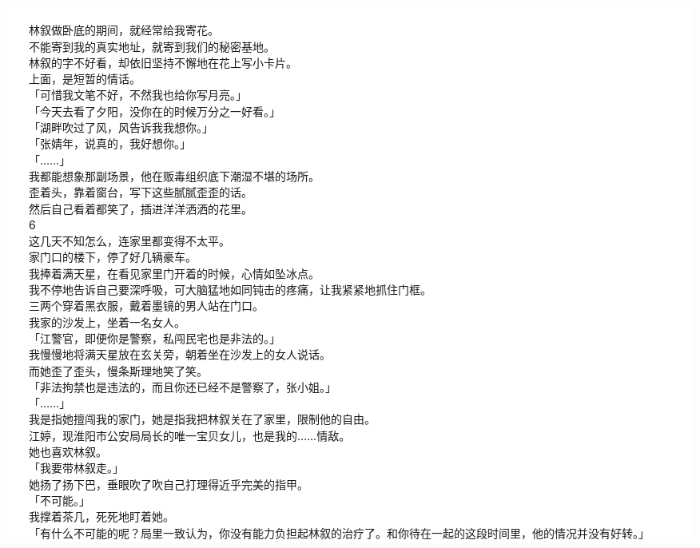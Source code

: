 <br>   
&emsp;&emsp;林叙做卧底的期间，就经常给我寄花。  
<br>   
&emsp;&emsp;不能寄到我的真实地址，就寄到我们的秘密基地。  
<br>   
&emsp;&emsp;林叙的字不好看，却依旧坚持不懈地在花上写小卡片。  
<br>   
&emsp;&emsp;上面，是短暂的情话。  
<br>   
&emsp;&emsp;「可惜我文笔不好，不然我也给你写月亮。」  
<br>   
&emsp;&emsp;「今天去看了夕阳，没你在的时候万分之一好看。」  
<br>   
&emsp;&emsp;「湖畔吹过了风，风告诉我我想你。」  
<br>   
&emsp;&emsp;「张婧年，说真的，我好想你。」  
<br>   
&emsp;&emsp;「……」  
<br>   
&emsp;&emsp;我都能想象那副场景，他在贩毒组织底下潮湿不堪的场所。  
<br>   
&emsp;&emsp;歪着头，靠着窗台，写下这些腻腻歪歪的话。  
<br>   
&emsp;&emsp;然后自己看着都笑了，插进洋洋洒洒的花里。  
<br>   
&emsp;&emsp;6  
<br>   
&emsp;&emsp;这几天不知怎么，连家里都变得不太平。  
<br>   
&emsp;&emsp;家门口的楼下，停了好几辆豪车。  
<br>   
&emsp;&emsp;我捧着满天星，在看见家里门开着的时候，心情如坠冰点。  
<br>   
&emsp;&emsp;我不停地告诉自己要深呼吸，可大脑猛地如同钝击的疼痛，让我紧紧地抓住门框。  
<br>   
&emsp;&emsp;三两个穿着黑衣服，戴着墨镜的男人站在门口。  
<br>   
&emsp;&emsp;我家的沙发上，坐着一名女人。  
<br>   
&emsp;&emsp;「江警官，即便你是警察，私闯民宅也是非法的。」  
<br>   
&emsp;&emsp;我慢慢地将满天星放在玄关旁，朝着坐在沙发上的女人说话。  
<br>   
&emsp;&emsp;而她歪了歪头，慢条斯理地笑了笑。  
<br>   
&emsp;&emsp;「非法拘禁也是违法的，而且你还已经不是警察了，张小姐。」  
<br>   
&emsp;&emsp;「……」  
<br>   
&emsp;&emsp;我是指她擅闯我的家门，她是指我把林叙关在了家里，限制他的自由。  
<br>   
&emsp;&emsp;江婷，现淮阳市公安局局长的唯一宝贝女儿，也是我的……情敌。  
<br>   
&emsp;&emsp;她也喜欢林叙。  
<br>   
&emsp;&emsp;「我要带林叙走。」  
<br>   
&emsp;&emsp;她扬了扬下巴，垂眼吹了吹自己打理得近乎完美的指甲。  
<br>   
&emsp;&emsp;「不可能。」  
<br>   
&emsp;&emsp;我撑着茶几，死死地盯着她。  
<br>   
&emsp;&emsp;「有什么不可能的呢？局里一致认为，你没有能力负担起林叙的治疗了。和你待在一起的这段时间里，他的情况并没有好转。」  